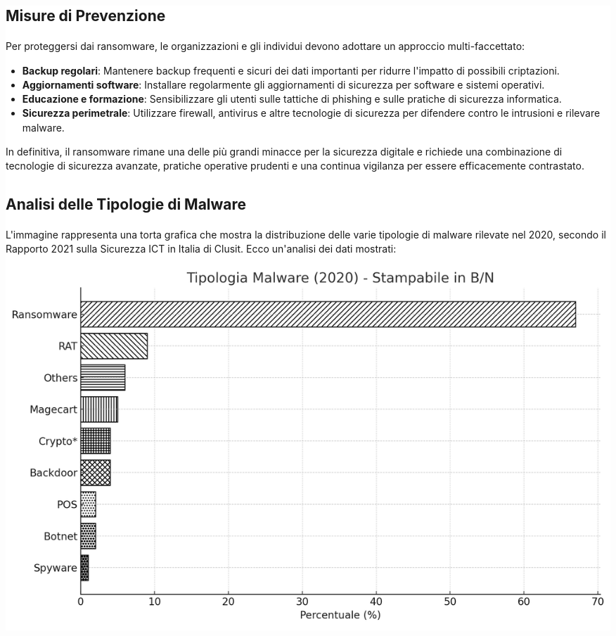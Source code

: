 ## Misure di Prevenzione

Per proteggersi dai ransomware, le organizzazioni e gli individui devono adottare un approccio multi-faccettato:
- **Backup regolari**: Mantenere backup frequenti e sicuri dei dati importanti per ridurre l'impatto di possibili criptazioni.
- **Aggiornamenti software**: Installare regolarmente gli aggiornamenti di sicurezza per software e sistemi operativi.
- **Educazione e formazione**: Sensibilizzare gli utenti sulle tattiche di phishing e sulle pratiche di sicurezza informatica.
- **Sicurezza perimetrale**: Utilizzare firewall, antivirus e altre tecnologie di sicurezza per difendere contro le intrusioni e rilevare malware.

In definitiva, il ransomware rimane una delle più grandi minacce per la sicurezza digitale e richiede una combinazione di tecnologie di sicurezza avanzate, pratiche operative prudenti e una continua vigilanza per essere efficacemente contrastato.



## Analisi delle Tipologie di Malware

L'immagine rappresenta una torta grafica che mostra la distribuzione delle varie tipologie di malware rilevate nel 2020, secondo il Rapporto 2021 sulla Sicurezza ICT in Italia di Clusit. Ecco un'analisi dei dati mostrati:

![Distribuzione delle tipologie di Malware, 2020](../images/malware-hist.png)
